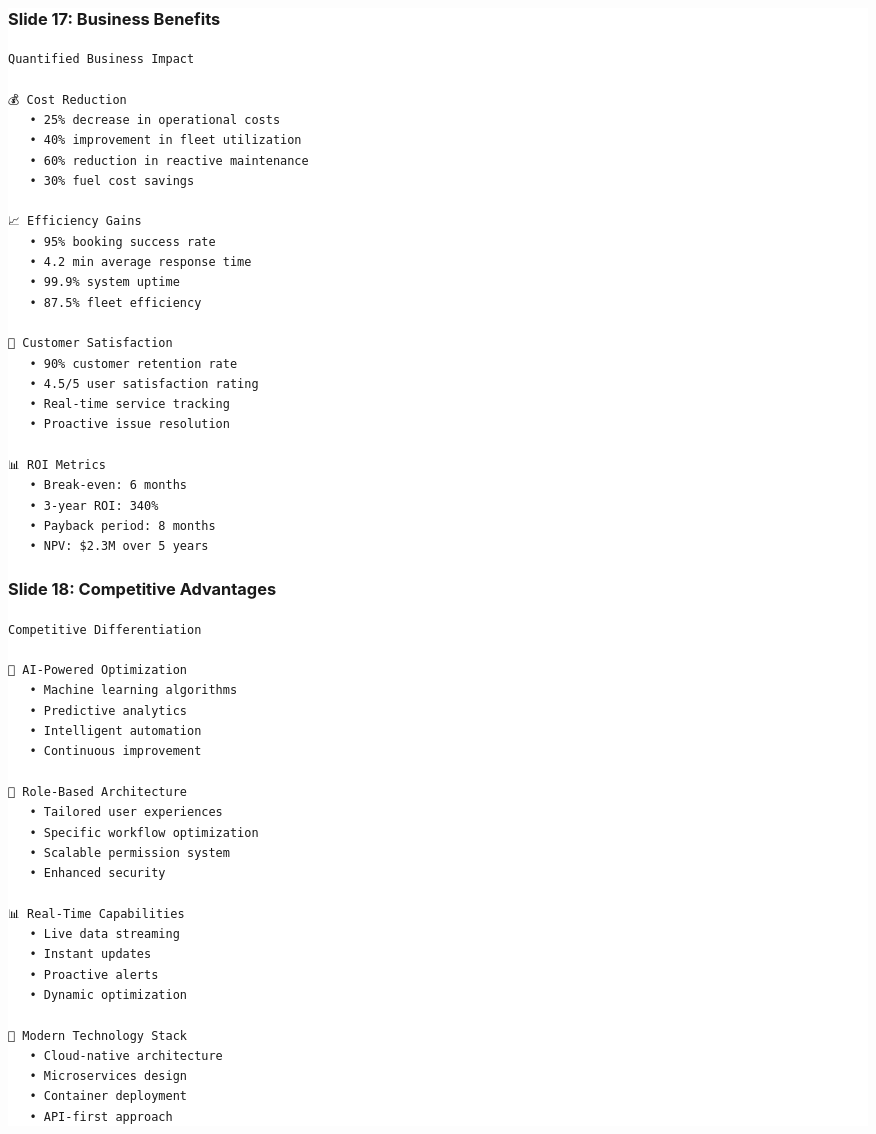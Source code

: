 ### **Slide 17: Business Benefits**
```
Quantified Business Impact

💰 Cost Reduction
   • 25% decrease in operational costs
   • 40% improvement in fleet utilization
   • 60% reduction in reactive maintenance
   • 30% fuel cost savings

📈 Efficiency Gains
   • 95% booking success rate
   • 4.2 min average response time
   • 99.9% system uptime
   • 87.5% fleet efficiency

🎯 Customer Satisfaction
   • 90% customer retention rate
   • 4.5/5 user satisfaction rating
   • Real-time service tracking
   • Proactive issue resolution

📊 ROI Metrics
   • Break-even: 6 months
   • 3-year ROI: 340%
   • Payback period: 8 months
   • NPV: $2.3M over 5 years
```

### **Slide 18: Competitive Advantages**
```
Competitive Differentiation

🤖 AI-Powered Optimization
   • Machine learning algorithms
   • Predictive analytics
   • Intelligent automation
   • Continuous improvement

🎯 Role-Based Architecture
   • Tailored user experiences
   • Specific workflow optimization
   • Scalable permission system
   • Enhanced security

📊 Real-Time Capabilities
   • Live data streaming
   • Instant updates
   • Proactive alerts
   • Dynamic optimization

🔧 Modern Technology Stack
   • Cloud-native architecture
   • Microservices design
   • Container deployment
   • API-first approach
```
